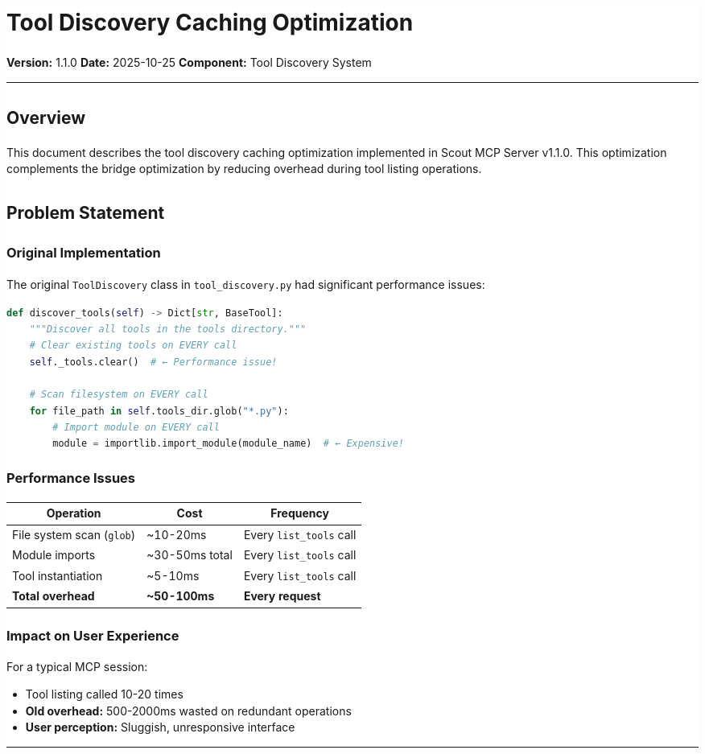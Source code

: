 # Tool Discovery Caching Optimization

**Version:** 1.1.0
**Date:** 2025-10-25
**Component:** Tool Discovery System

---

## Overview

This document describes the tool discovery caching optimization implemented in Scout MCP Server v1.1.0. This optimization complements the bridge optimization by reducing overhead during tool listing operations.

## Problem Statement

### Original Implementation

The original `ToolDiscovery` class in `tool_discovery.py` had significant performance issues:

```python
def discover_tools(self) -> Dict[str, BaseTool]:
    """Discover all tools in the tools directory."""
    # Clear existing tools on EVERY call
    self._tools.clear()  # ← Performance issue!

    # Scan filesystem on EVERY call
    for file_path in self.tools_dir.glob("*.py"):
        # Import module on EVERY call
        module = importlib.import_module(module_name)  # ← Expensive!
```

### Performance Issues

| Operation | Cost | Frequency |
|-----------|------|-----------|
| File system scan (`glob`) | ~10-20ms | Every `list_tools` call |
| Module imports | ~30-50ms total | Every `list_tools` call |
| Tool instantiation | ~5-10ms | Every `list_tools` call |
| **Total overhead** | **~50-100ms** | **Every request** |

### Impact on User Experience

For a typical MCP session:
- Tool listing called 10-20 times
- **Old overhead:** 500-2000ms wasted on redundant operations
- **User perception:** Sluggish, unresponsive interface

---